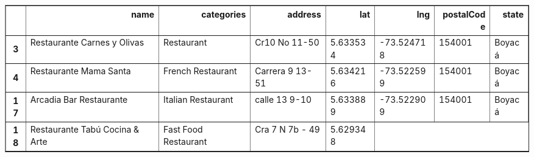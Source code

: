 <div>
<style scoped>
    .dataframe tbody tr th:only-of-type {
        vertical-align: middle;
    }

    .dataframe tbody tr th {
        vertical-align: top;
    }

    .dataframe thead th {
        text-align: right;
    }
</style>
<table border="1" class="dataframe">
  <thead>
    <tr style="text-align: right;">
      <th></th>
      <th>name</th>
      <th>categories</th>
      <th>address</th>
      <th>lat</th>
      <th>lng</th>
      <th>postalCode</th>
      <th>state</th>
    </tr>
  </thead>
  <tbody>
    <tr>
      <th>3</th>
      <td>Restaurante  Carnes y Olivas</td>
      <td>Restaurant</td>
      <td>Cr10 No 11-50</td>
      <td>5.633534</td>
      <td>-73.524718</td>
      <td>154001</td>
      <td>Boyacá</td>
    </tr>
    <tr>
      <th>4</th>
      <td>Restaurante Mama Santa</td>
      <td>French Restaurant</td>
      <td>Carrera 9 13-51</td>
      <td>5.634216</td>
      <td>-73.522599</td>
      <td>154001</td>
      <td>Boyacá</td>
    </tr>
    <tr>
      <th>17</th>
      <td>Arcadia Bar Restaurante</td>
      <td>Italian Restaurant</td>
      <td>calle 13 9-10</td>
      <td>5.633889</td>
      <td>-73.522909</td>
      <td>154001</td>
      <td>Boyacá</td>
    </tr>
    <tr>
      <th>18</th>
      <td>Restaurante Tabú Cocina &amp; Arte</td>
      <td>Fast Food Restaurant</td>
      <td>Cra 7 N 7b - 49</td>
      <td>5.629348</td>